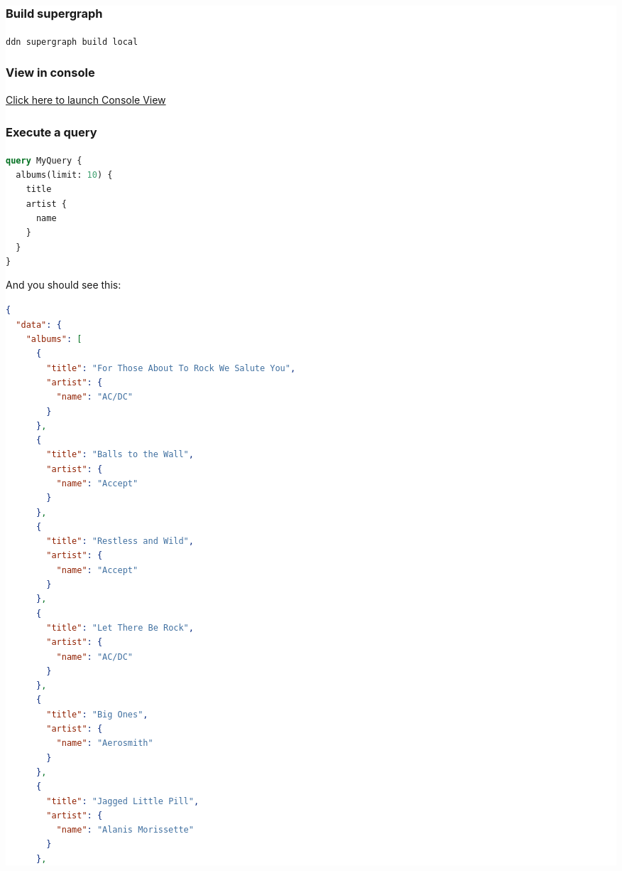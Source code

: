 ### Build supergraph

```shell
ddn supergraph build local
```

### View in console

[Click here to launch Console View](https://console.hasura.io/local/graphql?url=http://localhost:3000)

### Execute a query

```graphql
query MyQuery {
  albums(limit: 10) {
    title
    artist {
      name
    }
  }
}
```

And you should see this:

```json
{
  "data": {
    "albums": [
      {
        "title": "For Those About To Rock We Salute You",
        "artist": {
          "name": "AC/DC"
        }
      },
      {
        "title": "Balls to the Wall",
        "artist": {
          "name": "Accept"
        }
      },
      {
        "title": "Restless and Wild",
        "artist": {
          "name": "Accept"
        }
      },
      {
        "title": "Let There Be Rock",
        "artist": {
          "name": "AC/DC"
        }
      },
      {
        "title": "Big Ones",
        "artist": {
          "name": "Aerosmith"
        }
      },
      {
        "title": "Jagged Little Pill",
        "artist": {
          "name": "Alanis Morissette"
        }
      },
```